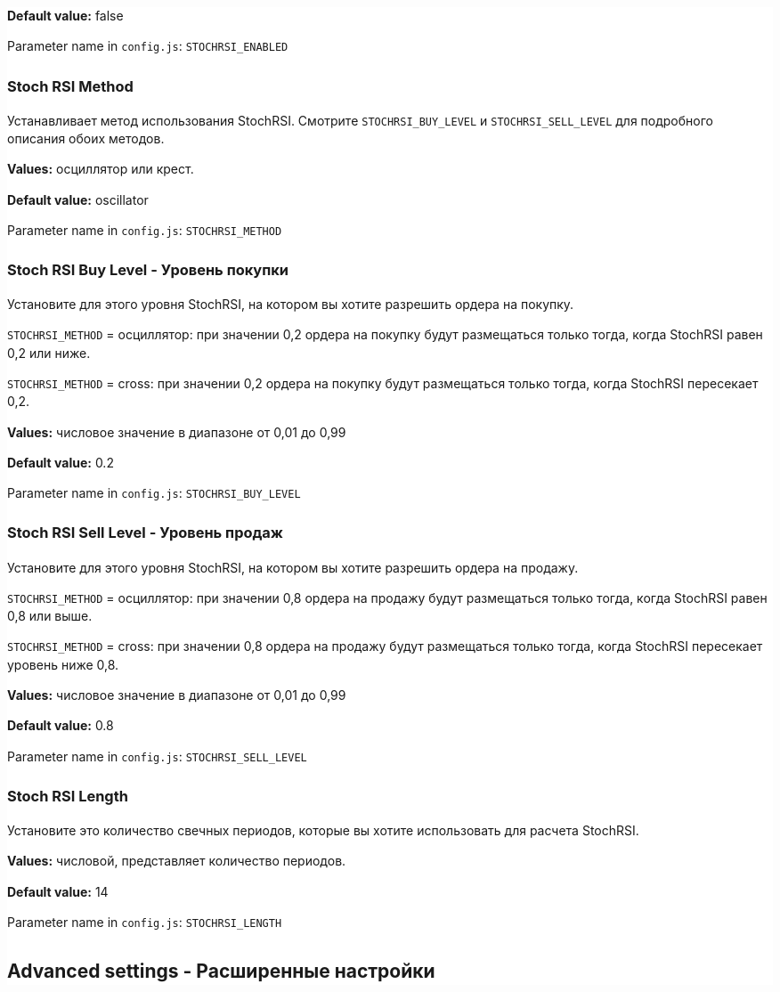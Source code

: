 **Default value:** false

Parameter name in `config.js`: `STOCHRSI_ENABLED`

### Stoch RSI Method <a id="stoch-rsi-method"></a>

Устанавливает метод использования StochRSI. Смотрите `STOCHRSI_BUY_LEVEL` и `STOCHRSI_SELL_LEVEL` для подробного описания обоих методов.

**Values:** осциллятор или крест.

**Default value:** oscillator

Parameter name in `config.js`: `STOCHRSI_METHOD`

### Stoch RSI Buy Level - Уровень покупки <a id="stoch-rsi-buy-level"></a>

Установите для этого уровня StochRSI, на котором вы хотите разрешить ордера на покупку.

`STOCHRSI_METHOD` = осциллятор: при значении 0,2 ордера на покупку будут размещаться только тогда, когда StochRSI равен 0,2 или ниже.

`STOCHRSI_METHOD` = cross: при значении 0,2 ордера на покупку будут размещаться только тогда, когда StochRSI пересекает 0,2.

**Values:** числовое значение в диапазоне от 0,01 до 0,99

**Default value:** 0.2

Parameter name in `config.js`: `STOCHRSI_BUY_LEVEL`

### Stoch RSI Sell Level - Уровень продаж <a id="stoch-rsi-sell-level"></a>

Установите для этого уровня StochRSI, на котором вы хотите разрешить ордера на продажу.

`STOCHRSI_METHOD` = осциллятор: при значении 0,8 ордера на продажу будут размещаться только тогда, когда StochRSI равен 0,8 или выше.

`STOCHRSI_METHOD` = cross: при значении 0,8 ордера на продажу будут размещаться только тогда, когда StochRSI пересекает уровень ниже 0,8.

**Values:** числовое значение в диапазоне от 0,01 до 0,99

**Default value:** 0.8

Parameter name in `config.js`: `STOCHRSI_SELL_LEVEL`

### Stoch RSI Length <a id="stoch-rsi-length"></a>

Установите это количество свечных периодов, которые вы хотите использовать для расчета StochRSI.

**Values:** числовой, представляет количество периодов.

**Default value:** 14

Parameter name in `config.js`: `STOCHRSI_LENGTH`

## Advanced settings - Расширенные настройки <a id="advanced-settings"></a>
